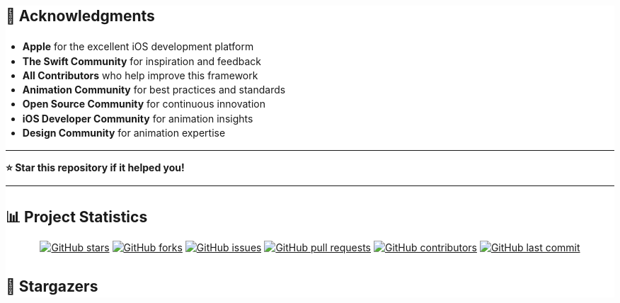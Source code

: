 ## 🙏 Acknowledgments

* **Apple** for the excellent iOS development platform
* **The Swift Community** for inspiration and feedback
* **All Contributors** who help improve this framework
* **Animation Community** for best practices and standards
* **Open Source Community** for continuous innovation
* **iOS Developer Community** for animation insights
* **Design Community** for animation expertise

---

**⭐ Star this repository if it helped you!**

---

## 📊 Project Statistics

<div align="center">

[![GitHub stars](https://img.shields.io/github/stars/muhittincamdali/SwiftUI-Animation-Masterclass?style=social&logo=github)](https://github.com/muhittincamdali/SwiftUI-Animation-Masterclass/stargazers)
[![GitHub forks](https://img.shields.io/github/forks/muhittincamdali/SwiftUI-Animation-Masterclass?style=social)](https://github.com/muhittincamdali/SwiftUI-Animation-Masterclass/network)
[![GitHub issues](https://img.shields.io/github/issues/muhittincamdali/SwiftUI-Animation-Masterclass)](https://github.com/muhittincamdali/SwiftUI-Animation-Masterclass/issues)
[![GitHub pull requests](https://img.shields.io/github/issues-pr/muhittincamdali/SwiftUI-Animation-Masterclass)](https://github.com/muhittincamdali/SwiftUI-Animation-Masterclass/pulls)
[![GitHub contributors](https://img.shields.io/github/contributors/muhittincamdali/SwiftUI-Animation-Masterclass)](https://github.com/muhittincamdali/SwiftUI-Animation-Masterclass/graphs/contributors)
[![GitHub last commit](https://img.shields.io/github/last-commit/muhittincamdali/SwiftUI-Animation-Masterclass)](https://github.com/muhittincamdali/SwiftUI-Animation-Masterclass/commits/master)

</div>

## 🌟 Stargazers

